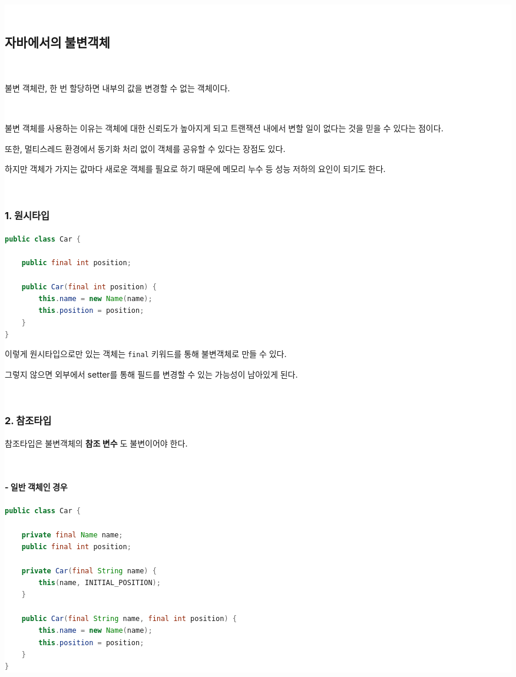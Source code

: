   
<br>

## 자바에서의 불변객체

<br>

불변 객체란, 한 번  할당하면 내부의 값을 변경할 수 없는 객체이다.

  
<br>

불변 객체를 사용하는 이유는 객체에 대한 신뢰도가 높아지게 되고 트랜잭션 내에서 변할 일이 없다는 것을 믿을 수 있다는 점이다.

또한, 멀티스레드 환경에서 동기화 처리 없이 객체를 공유할 수 있다는 장점도 있다.

하지만 객체가 가지는 값마다 새로운 객체를 필요로 하기 때문에 메모리 누수 등 성능 저하의 요인이 되기도 한다.

  
<br>

### 1. 원시타입

```java
public class Car {

    public final int position;

    public Car(final int position) {
        this.name = new Name(name);
        this.position = position;
    }
}

```

이렇게 원시타입으로만 있는 객체는 `final` 키워드를 통해 불변객체로 만들 수 있다.

그렇지 않으면 외부에서 setter를 통해 필드를 변경할 수 있는 가능성이 남아있게 된다.

<br>

### 2. 참조타입

참조타입은 불변객체의 **참조 변수** 도 불변이어야 한다.

<br>

#### - 일반 객체인 경우

```java
public class Car {

    private final Name name;
    public final int position;

    private Car(final String name) {
        this(name, INITIAL_POSITION);
    }

    public Car(final String name, final int position) {
        this.name = new Name(name);
        this.position = position;
    }
}

```
